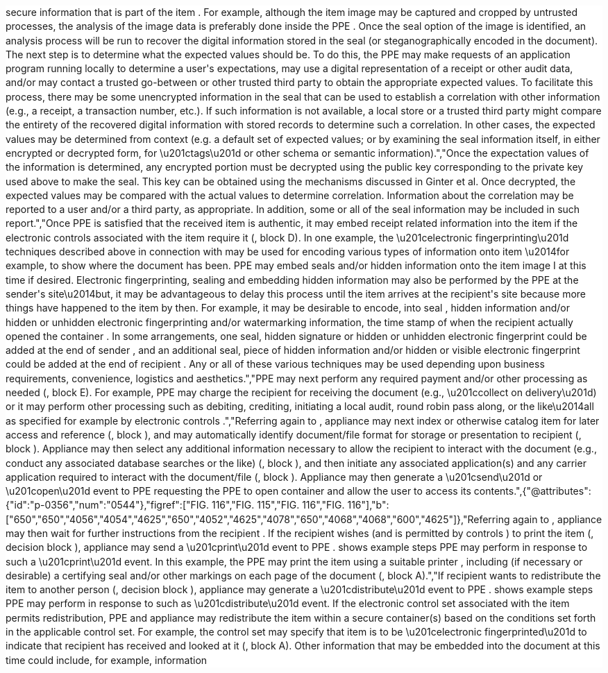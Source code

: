 secure information that is part of the item . For example, although the item image may be captured and cropped by untrusted processes, the analysis of the image data is preferably done inside the PPE . Once the seal option of the image is identified, an analysis process will be run to recover the digital information stored in the seal (or steganographically encoded in the document). The next step is to determine what the expected values should be. To do this, the PPE  may make requests of an application program running locally to determine a user's expectations, may use a digital representation of a receipt or other audit data, and\/or may contact a trusted go-between or other trusted third party to obtain the appropriate expected values. To facilitate this process, there may be some unencrypted information in the seal that can be used to establish a correlation with other information (e.g., a receipt, a transaction number, etc.). If such information is not available, a local store or a trusted third party might compare the entirety of the recovered digital information with stored records to determine such a correlation. In other cases, the expected values may be determined from context (e.g. a default set of expected values; or by examining the seal information itself, in either encrypted or decrypted form, for \u201ctags\u201d or other schema or semantic information).","Once the expectation values of the information is determined, any encrypted portion must be decrypted using the public key corresponding to the private key used above to make the seal. This key can be obtained using the mechanisms discussed in Ginter et al. Once decrypted, the expected values may be compared with the actual values to determine correlation. Information about the correlation may be reported to a user and\/or a third party, as appropriate. In addition, some or all of the seal information may be included in such report.","Once PPE  is satisfied that the received item is authentic, it may embed receipt related information into the item if the electronic controls  associated with the item require it (, block D). In one example, the \u201celectronic fingerprinting\u201d techniques described above in connection with  may be used for encoding various types of information onto item \u2014for example, to show where the document has been. PPE  may embed seals  and\/or hidden information  onto the item image I at this time if desired. Electronic fingerprinting, sealing and embedding hidden information may also be performed by the PPE  at the sender's  site\u2014but, it may be advantageous to delay this process until the item arrives at the recipient's site because more things have happened to the item by then. For example, it may be desirable to encode, into seal , hidden information  and\/or hidden or unhidden electronic fingerprinting and\/or watermarking information, the time stamp of when the recipient actually opened the container . In some arrangements, one seal, hidden signature or hidden or unhidden electronic fingerprint could be added at the end of sender , and an additional seal, piece of hidden information and\/or hidden or visible electronic fingerprint could be added at the end of recipient . Any or all of these various techniques may be used depending upon business requirements, convenience, logistics and aesthetics.","PPE  may next perform any required payment and\/or other processing as needed (, block E). For example, PPE  may charge the recipient  for receiving the document (e.g., \u201ccollect on delivery\u201d) or it may perform other processing such as debiting, crediting, initiating a local audit, round robin pass along, or the like\u2014all as specified for example by electronic controls .","Referring again to , appliance  may next index or otherwise catalog item  for later access and reference (, block ), and may automatically identify document\/file format for storage or presentation to recipient  (, block ). Appliance  may then select any additional information necessary to allow the recipient  to interact with the document (e.g., conduct any associated database searches or the like) (, block ), and then initiate any associated application(s) and any carrier application required to interact with the document\/file (, block ). Appliance  may then generate a \u201csend\u201d or \u201copen\u201d event to PPE  requesting the PPE to open container  and allow the user to access its contents.",{"@attributes":{"id":"p-0356","num":"0544"},"figref":["FIG. 116","FIG. 115","FIG. 116","FIG. 116"],"b":["650","650","4056","4054","4625","650","4052","4625","4078","650","4068","4068","600","4625"]},"Referring again to , appliance  may then wait for further instructions from the recipient . If the recipient wishes (and is permitted by controls ) to print the item  (, decision block ), appliance  may send a \u201cprint\u201d event to PPE .  shows example steps PPE  may perform in response to such a \u201cprint\u201d event. In this example, the PPE  may print the item using a suitable printer , including (if necessary or desirable) a certifying seal  and\/or other markings on each page of the document (, block A).","If recipient  wants to redistribute the item to another person (, decision block ), appliance  may generate a \u201cdistribute\u201d event to PPE .  shows example steps PPE  may perform in response to such as \u201cdistribute\u201d event. If the electronic control set  associated with the item  permits redistribution, PPE  and appliance  may redistribute the item within a secure container(s)  based on the conditions set forth in the applicable control set. For example, the control set may specify that item  is to be \u201celectronic fingerprinted\u201d to indicate that recipient  has received and looked at it (, block A). Other information that may be embedded into the document at this time could include, for example, information